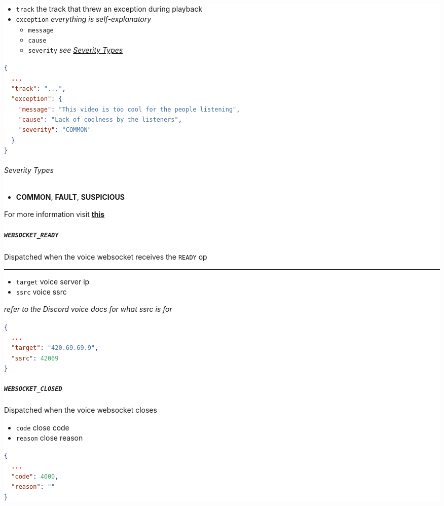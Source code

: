 - `track` the track that threw an exception during playback
- `exception` *everything is self-explanatory*
  - `message`
  - `cause`
  - `severity` *see [Severity Types](#severity-types)*

```json
{
  ...
  "track": "...",
  "exception": {
    "message": "This video is too cool for the people listening",
    "cause": "Lack of coolness by the listeners",
    "severity": "COMMON"
  }
}
```

###### Severity Types

- **COMMON**, **FAULT**, **SUSPICIOUS**

For more information
visit **[this](https://github.com/sedmelluq/lavaplayer/blob/master/main/src/main/java/com/sedmelluq/discord/lavaplayer/tools/FriendlyException.java#L30-L46)**

##### `WEBSOCKET_READY`

Dispatched when the voice websocket receives the `READY` op

---

- `target` voice server ip
- `ssrc` voice ssrc

*refer to the Discord voice docs for what ssrc is for*

```json
{
  ...
  "target": "420.69.69.9",
  "ssrc": 42069
}
```

##### `WEBSOCKET_CLOSED`

Dispatched when the voice websocket closes

- `code`  close code
- `reason` close reason

```json
{
  ...
  "code": 4000,
  "reason": ""
}
```
